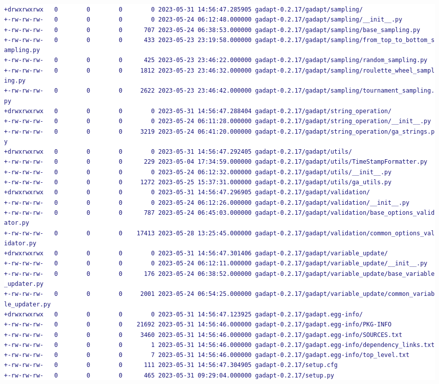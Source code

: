 ```diff
+drwxrwxrwx   0        0        0        0 2023-05-31 14:56:47.285905 gadapt-0.2.17/gadapt/sampling/
+-rw-rw-rw-   0        0        0        0 2023-05-24 06:12:48.000000 gadapt-0.2.17/gadapt/sampling/__init__.py
+-rw-rw-rw-   0        0        0      707 2023-05-24 06:38:53.000000 gadapt-0.2.17/gadapt/sampling/base_sampling.py
+-rw-rw-rw-   0        0        0      433 2023-05-23 23:19:58.000000 gadapt-0.2.17/gadapt/sampling/from_top_to_bottom_sampling.py
+-rw-rw-rw-   0        0        0      425 2023-05-23 23:46:22.000000 gadapt-0.2.17/gadapt/sampling/random_sampling.py
+-rw-rw-rw-   0        0        0     1812 2023-05-23 23:46:32.000000 gadapt-0.2.17/gadapt/sampling/roulette_wheel_sampling.py
+-rw-rw-rw-   0        0        0     2622 2023-05-23 23:46:42.000000 gadapt-0.2.17/gadapt/sampling/tournament_sampling.py
+drwxrwxrwx   0        0        0        0 2023-05-31 14:56:47.288404 gadapt-0.2.17/gadapt/string_operation/
+-rw-rw-rw-   0        0        0        0 2023-05-24 06:11:28.000000 gadapt-0.2.17/gadapt/string_operation/__init__.py
+-rw-rw-rw-   0        0        0     3219 2023-05-24 06:41:20.000000 gadapt-0.2.17/gadapt/string_operation/ga_strings.py
+drwxrwxrwx   0        0        0        0 2023-05-31 14:56:47.292405 gadapt-0.2.17/gadapt/utils/
+-rw-rw-rw-   0        0        0      229 2023-05-04 17:34:59.000000 gadapt-0.2.17/gadapt/utils/TimeStampFormatter.py
+-rw-rw-rw-   0        0        0        0 2023-05-24 06:12:32.000000 gadapt-0.2.17/gadapt/utils/__init__.py
+-rw-rw-rw-   0        0        0     1272 2023-05-25 15:37:31.000000 gadapt-0.2.17/gadapt/utils/ga_utils.py
+drwxrwxrwx   0        0        0        0 2023-05-31 14:56:47.296905 gadapt-0.2.17/gadapt/validation/
+-rw-rw-rw-   0        0        0        0 2023-05-24 06:12:26.000000 gadapt-0.2.17/gadapt/validation/__init__.py
+-rw-rw-rw-   0        0        0      787 2023-05-24 06:45:03.000000 gadapt-0.2.17/gadapt/validation/base_options_validator.py
+-rw-rw-rw-   0        0        0    17413 2023-05-28 13:25:45.000000 gadapt-0.2.17/gadapt/validation/common_options_validator.py
+drwxrwxrwx   0        0        0        0 2023-05-31 14:56:47.301406 gadapt-0.2.17/gadapt/variable_update/
+-rw-rw-rw-   0        0        0        0 2023-05-24 06:12:11.000000 gadapt-0.2.17/gadapt/variable_update/__init__.py
+-rw-rw-rw-   0        0        0      176 2023-05-24 06:38:52.000000 gadapt-0.2.17/gadapt/variable_update/base_variable_updater.py
+-rw-rw-rw-   0        0        0     2001 2023-05-24 06:54:25.000000 gadapt-0.2.17/gadapt/variable_update/common_variable_updater.py
+drwxrwxrwx   0        0        0        0 2023-05-31 14:56:47.123925 gadapt-0.2.17/gadapt.egg-info/
+-rw-rw-rw-   0        0        0    21692 2023-05-31 14:56:46.000000 gadapt-0.2.17/gadapt.egg-info/PKG-INFO
+-rw-rw-rw-   0        0        0     3460 2023-05-31 14:56:46.000000 gadapt-0.2.17/gadapt.egg-info/SOURCES.txt
+-rw-rw-rw-   0        0        0        1 2023-05-31 14:56:46.000000 gadapt-0.2.17/gadapt.egg-info/dependency_links.txt
+-rw-rw-rw-   0        0        0        7 2023-05-31 14:56:46.000000 gadapt-0.2.17/gadapt.egg-info/top_level.txt
+-rw-rw-rw-   0        0        0      111 2023-05-31 14:56:47.304905 gadapt-0.2.17/setup.cfg
+-rw-rw-rw-   0        0        0      465 2023-05-31 09:29:04.000000 gadapt-0.2.17/setup.py
```
